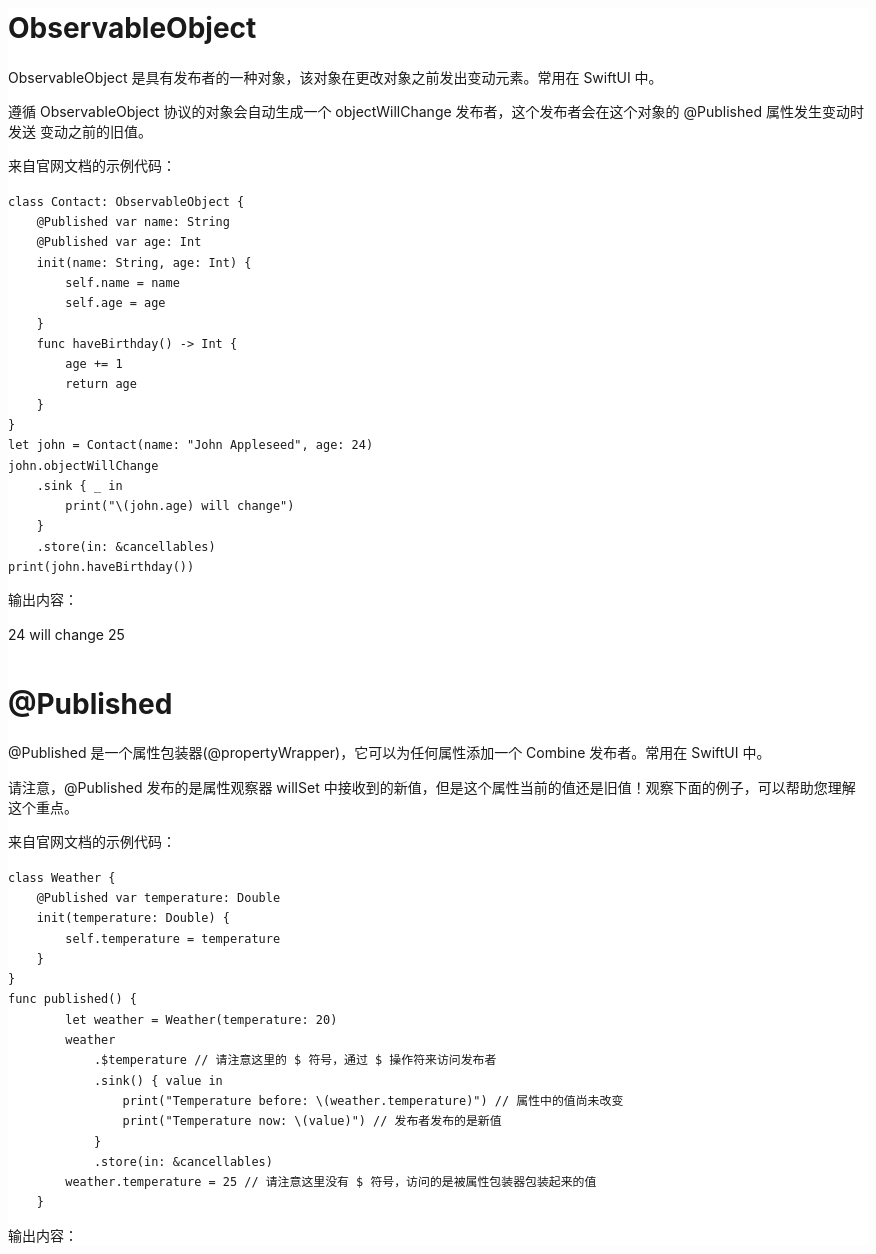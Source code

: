 # ObservableObject
ObservableObject 是具有发布者的一种对象，该对象在更改对象之前发出变动元素。常用在 SwiftUI 中。

遵循 ObservableObject 协议的对象会自动生成一个 objectWillChange 发布者，这个发布者会在这个对象的 @Published 属性发生变动时发送 变动之前的旧值。

来自官网文档的示例代码：
```
class Contact: ObservableObject {
    @Published var name: String
    @Published var age: Int
    init(name: String, age: Int) {
        self.name = name
        self.age = age
    }
    func haveBirthday() -> Int {
        age += 1
        return age
    }
}
let john = Contact(name: "John Appleseed", age: 24)
john.objectWillChange
    .sink { _ in
        print("\(john.age) will change")
    }
    .store(in: &cancellables)
print(john.haveBirthday())
```
输出内容：

24 will change
25

# @Published
@Published 是一个属性包装器(@propertyWrapper)，它可以为任何属性添加一个 Combine 发布者。常用在 SwiftUI 中。

请注意，@Published 发布的是属性观察器 willSet 中接收到的新值，但是这个属性当前的值还是旧值！观察下面的例子，可以帮助您理解这个重点。

来自官网文档的示例代码：
```
class Weather {
    @Published var temperature: Double
    init(temperature: Double) {
        self.temperature = temperature
    }
}
func published() {
        let weather = Weather(temperature: 20)
        weather
            .$temperature // 请注意这里的 $ 符号，通过 $ 操作符来访问发布者
            .sink() { value in
                print("Temperature before: \(weather.temperature)") // 属性中的值尚未改变
                print("Temperature now: \(value)") // 发布者发布的是新值
            }
            .store(in: &cancellables)
        weather.temperature = 25 // 请注意这里没有 $ 符号，访问的是被属性包装器包装起来的值
    }
```
输出内容：
